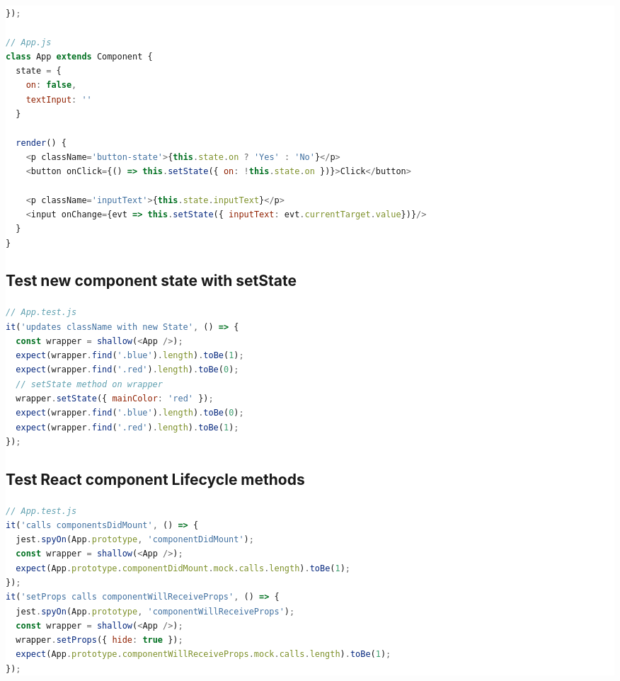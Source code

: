 ```javascript
});

// App.js
class App extends Component {
  state = {
    on: false,
    textInput: ''
  }

  render() {
    <p className='button-state'>{this.state.on ? 'Yes' : 'No'}</p>
    <button onClick={() => this.setState({ on: !this.state.on })}>Click</button>

    <p className='inputText'>{this.state.inputText}</p>
    <input onChange={evt => this.setState({ inputText: evt.currentTarget.value})}/>
  }
}
```

## Test new component state with setState

```javascript
// App.test.js
it('updates className with new State', () => {
  const wrapper = shallow(<App />);
  expect(wrapper.find('.blue').length).toBe(1);
  expect(wrapper.find('.red').length).toBe(0);
  // setState method on wrapper
  wrapper.setState({ mainColor: 'red' });
  expect(wrapper.find('.blue').length).toBe(0);
  expect(wrapper.find('.red').length).toBe(1);
});
```

## Test React component Lifecycle methods

```javascript
// App.test.js
it('calls componentsDidMount', () => {
  jest.spyOn(App.prototype, 'componentDidMount');
  const wrapper = shallow(<App />);
  expect(App.prototype.componentDidMount.mock.calls.length).toBe(1);
});
it('setProps calls componentWillReceiveProps', () => {
  jest.spyOn(App.prototype, 'componentWillReceiveProps');
  const wrapper = shallow(<App />);
  wrapper.setProps({ hide: true });
  expect(App.prototype.componentWillReceiveProps.mock.calls.length).toBe(1);
});
```
